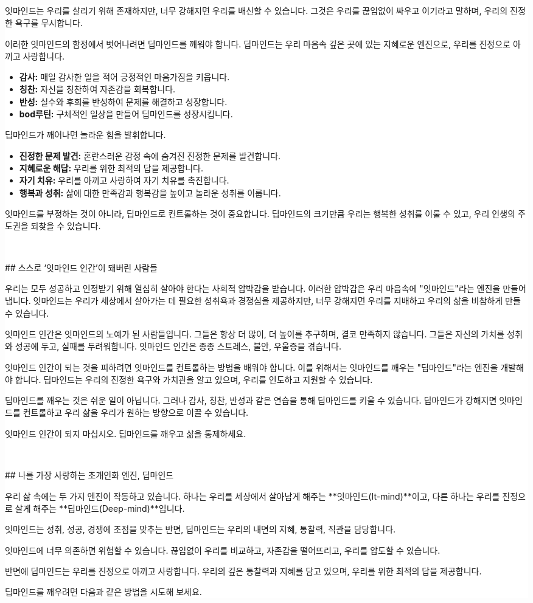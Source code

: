 

잇마인드는 우리를 살리기 위해 존재하지만, 너무 강해지면 우리를 배신할 수 있습니다. 그것은 우리를 끊임없이 싸우고 이기라고 말하며, 우리의 진정한 욕구를 무시합니다.



이러한 잇마인드의 함정에서 벗어나려면 딥마인드를 깨워야 합니다. 딥마인드는 우리 마음속 깊은 곳에 있는 지혜로운 엔진으로, 우리를 진정으로 아끼고 사랑합니다.



* **감사:** 매일 감사한 일을 적어 긍정적인 마음가짐을 키웁니다.
* **칭찬:** 자신을 칭찬하여 자존감을 회복합니다.
* **반성:** 실수와 후회를 반성하여 문제를 해결하고 성장합니다.
* **bod루틴:** 구체적인 일상을 만들어 딥마인드를 성장시킵니다.



딥마인드가 깨어나면 놀라운 힘을 발휘합니다.

* **진정한 문제 발견:** 혼란스러운 감정 속에 숨겨진 진정한 문제를 발견합니다.
* **지혜로운 해답:** 우리를 위한 최적의 답을 제공합니다.
* **자기 치유:** 우리를 아끼고 사랑하여 자기 치유를 촉진합니다.
* **행복과 성취:** 삶에 대한 만족감과 행복감을 높이고 놀라운 성취를 이룹니다.

잇마인드를 부정하는 것이 아니라, 딥마인드로 컨트롤하는 것이 중요합니다. 딥마인드의 크기만큼 우리는 행복한 성취를 이룰 수 있고, 우리 인생의 주도권을 되찾을 수 있습니다.

<p>&nbsp;</p>
## 스스로 ‘잇마인드 인간’이 돼버린 사람들

우리는 모두 성공하고 인정받기 위해 열심히 살아야 한다는 사회적 압박감을 받습니다. 이러한 압박감은 우리 마음속에 "잇마인드"라는 엔진을 만들어냅니다. 잇마인드는 우리가 세상에서 살아가는 데 필요한 성취욕과 경쟁심을 제공하지만, 너무 강해지면 우리를 지배하고 우리의 삶을 비참하게 만들 수 있습니다.

잇마인드 인간은 잇마인드의 노예가 된 사람들입니다. 그들은 항상 더 많이, 더 높이를 추구하며, 결코 만족하지 않습니다. 그들은 자신의 가치를 성취와 성공에 두고, 실패를 두려워합니다. 잇마인드 인간은 종종 스트레스, 불안, 우울증을 겪습니다.

잇마인드 인간이 되는 것을 피하려면 잇마인드를 컨트롤하는 방법을 배워야 합니다. 이를 위해서는 잇마인드를 깨우는 "딥마인드"라는 엔진을 개발해야 합니다. 딥마인드는 우리의 진정한 욕구와 가치관을 알고 있으며, 우리를 인도하고 지원할 수 있습니다.

딥마인드를 깨우는 것은 쉬운 일이 아닙니다. 그러나 감사, 칭찬, 반성과 같은 연습을 통해 딥마인드를 키울 수 있습니다. 딥마인드가 강해지면 잇마인드를 컨트롤하고 우리 삶을 우리가 원하는 방향으로 이끌 수 있습니다.

잇마인드 인간이 되지 마십시오. 딥마인드를 깨우고 삶을 통제하세요.

<p>&nbsp;</p>
## 나를 가장 사랑하는 초개인화 엔진, 딥마인드

우리 삶 속에는 두 가지 엔진이 작동하고 있습니다. 하나는 우리를 세상에서 살아남게 해주는 **잇마인드(It-mind)**이고, 다른 하나는 우리를 진정으로 살게 해주는 **딥마인드(Deep-mind)**입니다.

잇마인드는 성취, 성공, 경쟁에 초점을 맞추는 반면, 딥마인드는 우리의 내면의 지혜, 통찰력, 직관을 담당합니다.



잇마인드에 너무 의존하면 위험할 수 있습니다. 끊임없이 우리를 비교하고, 자존감을 떨어뜨리고, 우리를 압도할 수 있습니다.



반면에 딥마인드는 우리를 진정으로 아끼고 사랑합니다. 우리의 깊은 통찰력과 지혜를 담고 있으며, 우리를 위한 최적의 답을 제공합니다.



딥마인드를 깨우려면 다음과 같은 방법을 시도해 보세요.
